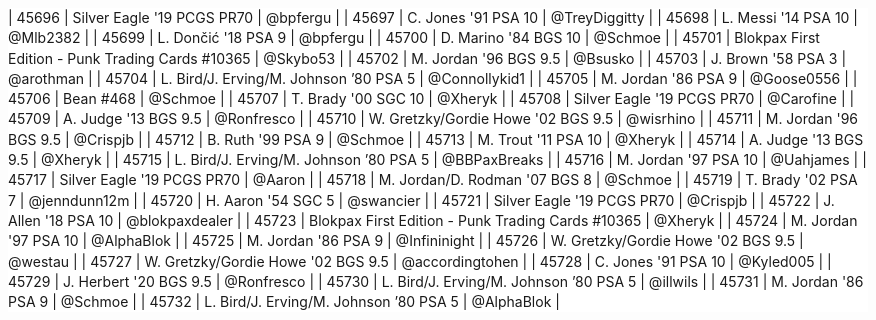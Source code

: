 | 45696 |  Silver Eagle &#039;19 PCGS PR70 | \@bpfergu |
| 45697 |  C. Jones &#039;91 PSA 10 | \@TreyDiggitty |
| 45698 |  L. Messi &#039;14 PSA 10 | \@Mlb2382 |
| 45699 |  L. Dončić &#039;18 PSA 9 | \@bpfergu |
| 45700 |  D. Marino &#039;84 BGS 10 | \@Schmoe |
| 45701 |  Blokpax First Edition - Punk Trading Cards #10365 | \@Skybo53 |
| 45702 |  M. Jordan &#039;96 BGS 9.5 | \@Bsusko |
| 45703 |  J. Brown &#039;58 PSA 3 | \@arothman |
| 45704 |  L. Bird/J. Erving/M. Johnson ’80 PSA 5 | \@Connollykid1 |
| 45705 |  M. Jordan &#039;86 PSA 9 | \@Goose0556 |
| 45706 |  Bean #468 | \@Schmoe |
| 45707 |  T. Brady &#039;00 SGC 10 | \@Xheryk |
| 45708 |  Silver Eagle &#039;19 PCGS PR70 | \@Carofine |
| 45709 |  A. Judge &#039;13 BGS 9.5 | \@Ronfresco |
| 45710 |  W. Gretzky/Gordie Howe &#039;02 BGS 9.5 | \@wisrhino |
| 45711 |  M. Jordan &#039;96 BGS 9.5 | \@Crispjb |
| 45712 |  B. Ruth &#039;99 PSA 9 | \@Schmoe |
| 45713 |  M. Trout &#039;11 PSA 10 | \@Xheryk |
| 45714 |  A. Judge &#039;13 BGS 9.5 | \@Xheryk |
| 45715 |  L. Bird/J. Erving/M. Johnson ’80 PSA 5 | \@BBPaxBreaks |
| 45716 |  M. Jordan &#039;97 PSA 10 | \@Uahjames |
| 45717 |  Silver Eagle &#039;19 PCGS PR70 | \@Aaron |
| 45718 |  M. Jordan/D. Rodman &#039;07 BGS 8 | \@Schmoe |
| 45719 |  T. Brady &#039;02 PSA 7 | \@jenndunn12m |
| 45720 |  H. Aaron &#039;54 SGC 5 | \@swancier |
| 45721 |  Silver Eagle &#039;19 PCGS PR70 | \@Crispjb |
| 45722 |  J. Allen &#039;18 PSA 10 | \@blokpaxdealer |
| 45723 |  Blokpax First Edition - Punk Trading Cards #10365 | \@Xheryk |
| 45724 |  M. Jordan &#039;97 PSA 10 | \@AlphaBlok |
| 45725 |  M. Jordan &#039;86 PSA 9 | \@Infininight |
| 45726 |  W. Gretzky/Gordie Howe &#039;02 BGS 9.5 | \@westau |
| 45727 |  W. Gretzky/Gordie Howe &#039;02 BGS 9.5 | \@accordingtohen |
| 45728 |  C. Jones &#039;91 PSA 10 | \@Kyled005 |
| 45729 |  J. Herbert &#039;20 BGS 9.5 | \@Ronfresco |
| 45730 |  L. Bird/J. Erving/M. Johnson ’80 PSA 5 | \@illwils |
| 45731 |  M. Jordan &#039;86 PSA 9 | \@Schmoe |
| 45732 |  L. Bird/J. Erving/M. Johnson ’80 PSA 5 | \@AlphaBlok |